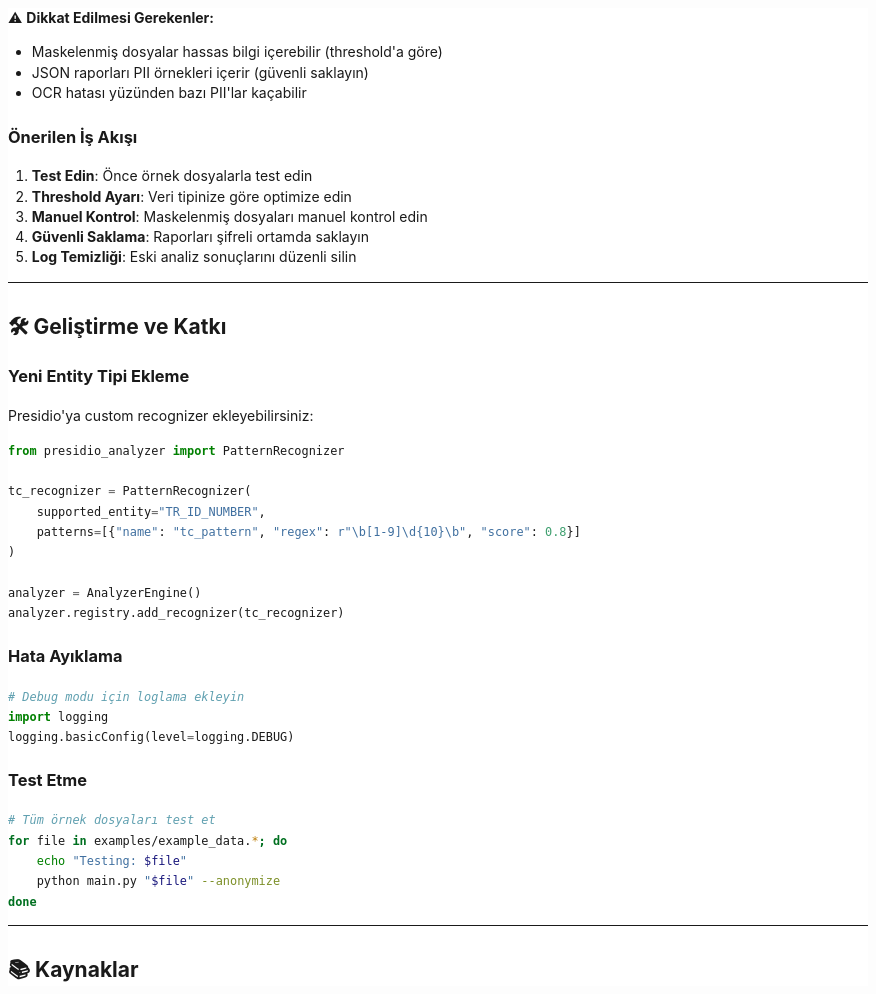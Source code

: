 ⚠️ **Dikkat Edilmesi Gerekenler:**
- Maskelenmiş dosyalar hassas bilgi içerebilir (threshold'a göre)
- JSON raporları PII örnekleri içerir (güvenli saklayın)
- OCR hatası yüzünden bazı PII'lar kaçabilir

### Önerilen İş Akışı

1. **Test Edin**: Önce örnek dosyalarla test edin
2. **Threshold Ayarı**: Veri tipinize göre optimize edin
3. **Manuel Kontrol**: Maskelenmiş dosyaları manuel kontrol edin
4. **Güvenli Saklama**: Raporları şifreli ortamda saklayın
5. **Log Temizliği**: Eski analiz sonuçlarını düzenli silin

---

## 🛠️ Geliştirme ve Katkı

### Yeni Entity Tipi Ekleme

Presidio'ya custom recognizer ekleyebilirsiniz:

```python
from presidio_analyzer import PatternRecognizer

tc_recognizer = PatternRecognizer(
    supported_entity="TR_ID_NUMBER",
    patterns=[{"name": "tc_pattern", "regex": r"\b[1-9]\d{10}\b", "score": 0.8}]
)

analyzer = AnalyzerEngine()
analyzer.registry.add_recognizer(tc_recognizer)
```

### Hata Ayıklama

```python
# Debug modu için loglama ekleyin
import logging
logging.basicConfig(level=logging.DEBUG)
```

### Test Etme

```bash
# Tüm örnek dosyaları test et
for file in examples/example_data.*; do
    echo "Testing: $file"
    python main.py "$file" --anonymize
done
```

---

## 📚 Kaynaklar

